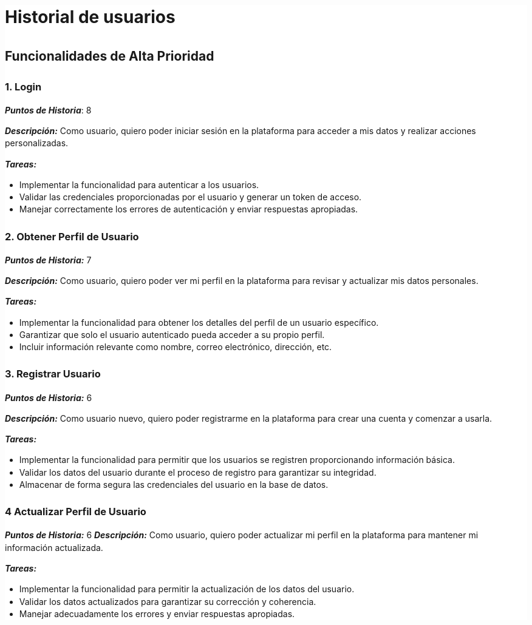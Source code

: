 # Historial de usuarios

## Funcionalidades de Alta Prioridad

### 1. Login

***Puntos de Historia***: 8

***Descripción:***
Como usuario, quiero poder iniciar sesión en la plataforma para acceder a mis datos y realizar acciones personalizadas.

***Tareas:***
- Implementar la funcionalidad para autenticar a los usuarios.
- Validar las credenciales proporcionadas por el usuario y generar un token de acceso.
- Manejar correctamente los errores de autenticación y enviar respuestas apropiadas.

### 2. Obtener Perfil de Usuario

***Puntos de Historia:*** 7

***Descripción:***
Como usuario, quiero poder ver mi perfil en la plataforma para revisar y actualizar mis datos personales.

***Tareas:***
- Implementar la funcionalidad para obtener los detalles del perfil de un usuario específico.
- Garantizar que solo el usuario autenticado pueda acceder a su propio perfil.
- Incluir información relevante como nombre, correo electrónico, dirección, etc.

### 3. Registrar Usuario

***Puntos de Historia:*** 6

***Descripción:***
Como usuario nuevo, quiero poder registrarme en la plataforma para crear una cuenta y comenzar a usarla.

***Tareas:***
- Implementar la funcionalidad para permitir que los usuarios se registren proporcionando información básica.
- Validar los datos del usuario durante el proceso de registro para garantizar su integridad.
- Almacenar de forma segura las credenciales del usuario en la base de datos.

### 4 Actualizar Perfil de Usuario

***Puntos de Historia:*** 6
***Descripción:***
Como usuario, quiero poder actualizar mi perfil en la plataforma para mantener mi información actualizada.

***Tareas:***
- Implementar la funcionalidad para permitir la actualización de los datos del usuario.
- Validar los datos actualizados para garantizar su corrección y coherencia.
- Manejar adecuadamente los errores y enviar respuestas apropiadas.
